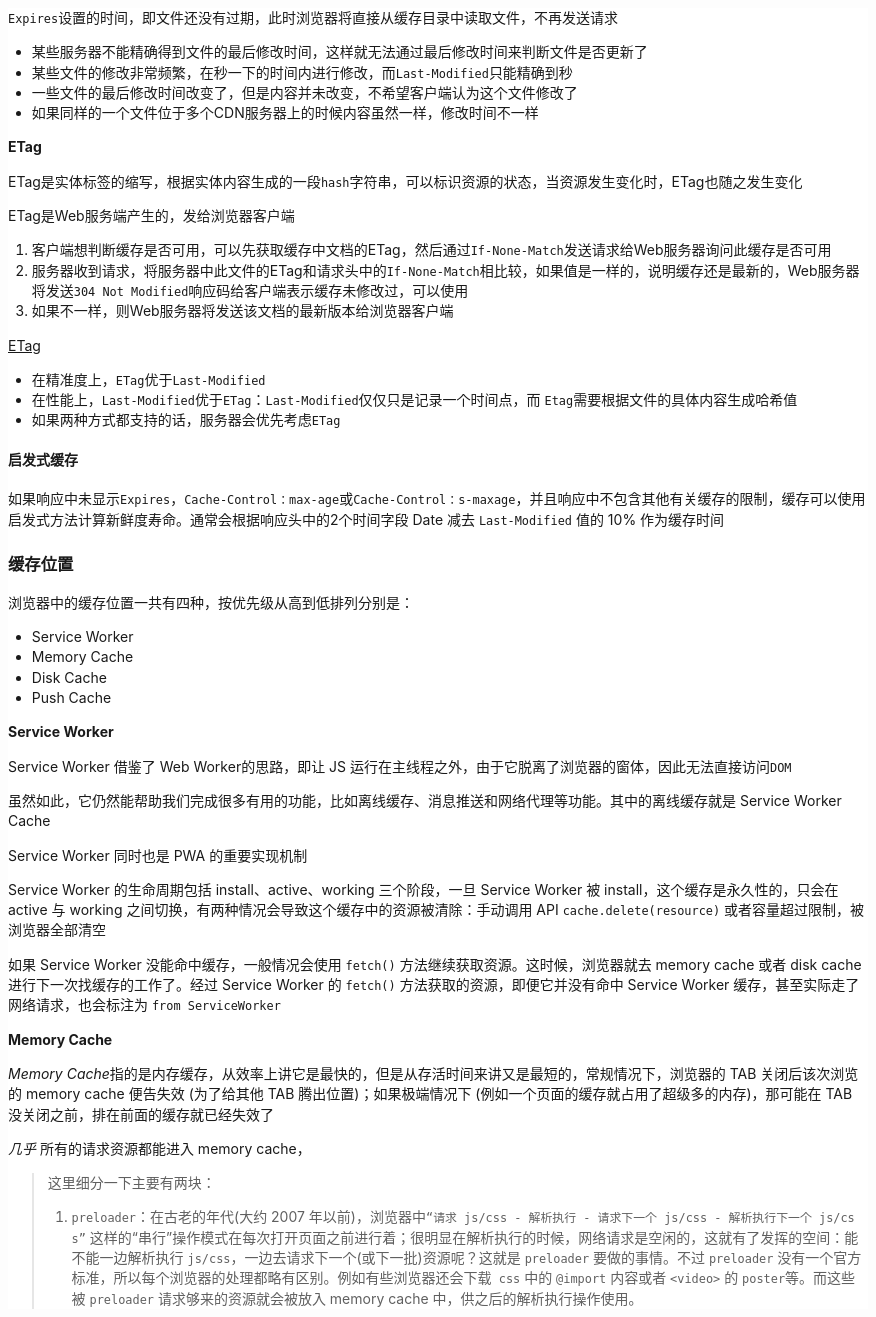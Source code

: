 ```Expires```设置的时间，即文件还没有过期，此时浏览器将直接从缓存目录中读取文件，不再发送请求
- 某些服务器不能精确得到文件的最后修改时间，这样就无法通过最后修改时间来判断文件是否更新了
- 某些文件的修改非常频繁，在秒一下的时间内进行修改，而```Last-Modified```只能精确到秒
- 一些文件的最后修改时间改变了，但是内容并未改变，不希望客户端认为这个文件修改了
- 如果同样的一个文件位于多个CDN服务器上的时候内容虽然一样，修改时间不一样

**ETag**

ETag是实体标签的缩写，根据实体内容生成的一段```hash```字符串，可以标识资源的状态，当资源发生变化时，ETag也随之发生变化

ETag是Web服务端产生的，发给浏览器客户端

1. 客户端想判断缓存是否可用，可以先获取缓存中文档的ETag，然后通过```If-None-Match```发送请求给Web服务器询问此缓存是否可用
2. 服务器收到请求，将服务器中此文件的ETag和请求头中的```If-None-Match```相比较，如果值是一样的，说明缓存还是最新的，Web服务器将发送```304 Not Modified```响应码给客户端表示缓存未修改过，可以使用
3. 如果不一样，则Web服务器将发送该文档的最新版本给浏览器客户端

[ETag](server/cache/etag.js)

- 在精准度上，`ETag`优于`Last-Modified`
- 在性能上，`Last-Modified`优于`ETag`：`Last-Modified`仅仅只是记录一个时间点，而 `Etag`需要根据文件的具体内容生成哈希值
- 如果两种方式都支持的话，服务器会优先考虑`ETag`

#### 启发式缓存

如果响应中未显示`Expires`，`Cache-Control：max-age`或`Cache-Control：s-maxage`，并且响应中不包含其他有关缓存的限制，缓存可以使用启发式方法计算新鲜度寿命。通常会根据响应头中的2个时间字段 Date 减去 `Last-Modified` 值的 10% 作为缓存时间

### 缓存位置

浏览器中的缓存位置一共有四种，按优先级从高到低排列分别是：

- Service Worker
- Memory Cache
- Disk Cache
- Push Cache

**Service Worker**

Service Worker 借鉴了 Web Worker的思路，即让 JS 运行在主线程之外，由于它脱离了浏览器的窗体，因此无法直接访问`DOM`

虽然如此，它仍然能帮助我们完成很多有用的功能，比如离线缓存、消息推送和网络代理等功能。其中的离线缓存就是 Service Worker Cache

Service Worker 同时也是 PWA 的重要实现机制

Service Worker 的生命周期包括 install、active、working 三个阶段，一旦 Service Worker 被 install，这个缓存是永久性的，只会在 active 与 working 之间切换，有两种情况会导致这个缓存中的资源被清除：手动调用 API `cache.delete(resource)` 或者容量超过限制，被浏览器全部清空

如果 Service Worker 没能命中缓存，一般情况会使用 `fetch()` 方法继续获取资源。这时候，浏览器就去 memory cache 或者 disk cache 进行下一次找缓存的工作了。经过 Service Worker 的 `fetch()` 方法获取的资源，即便它并没有命中 Service Worker 缓存，甚至实际走了网络请求，也会标注为 `from ServiceWorker`

**Memory Cache**

*Memory Cache*指的是内存缓存，从效率上讲它是最快的，但是从存活时间来讲又是最短的，常规情况下，浏览器的 TAB 关闭后该次浏览的 memory cache 便告失效 (为了给其他 TAB 腾出位置)；如果极端情况下 (例如一个页面的缓存就占用了超级多的内存)，那可能在 TAB 没关闭之前，排在前面的缓存就已经失效了

*几乎* 所有的请求资源都能进入 memory cache，

> 这里细分一下主要有两块：
> 1. `preloader`：在古老的年代(大约 2007 年以前)，浏览器中`“请求 js/css - 解析执行 - 请求下一个 js/css - 解析执行下一个 js/css”` 这样的“串行”操作模式在每次打开页面之前进行着；很明显在解析执行的时候，网络请求是空闲的，这就有了发挥的空间：能不能一边解析执行 `js/css`，一边去请求下一个(或下一批)资源呢？这就是 `preloader` 要做的事情。不过 `preloader` 没有一个官方标准，所以每个浏览器的处理都略有区别。例如有些浏览器还会下载` css` 中的 `@import` 内容或者 `<video>` 的 `poster`等。而这些被 `preloader` 请求够来的资源就会被放入 memory cache 中，供之后的解析执行操作使用。
```